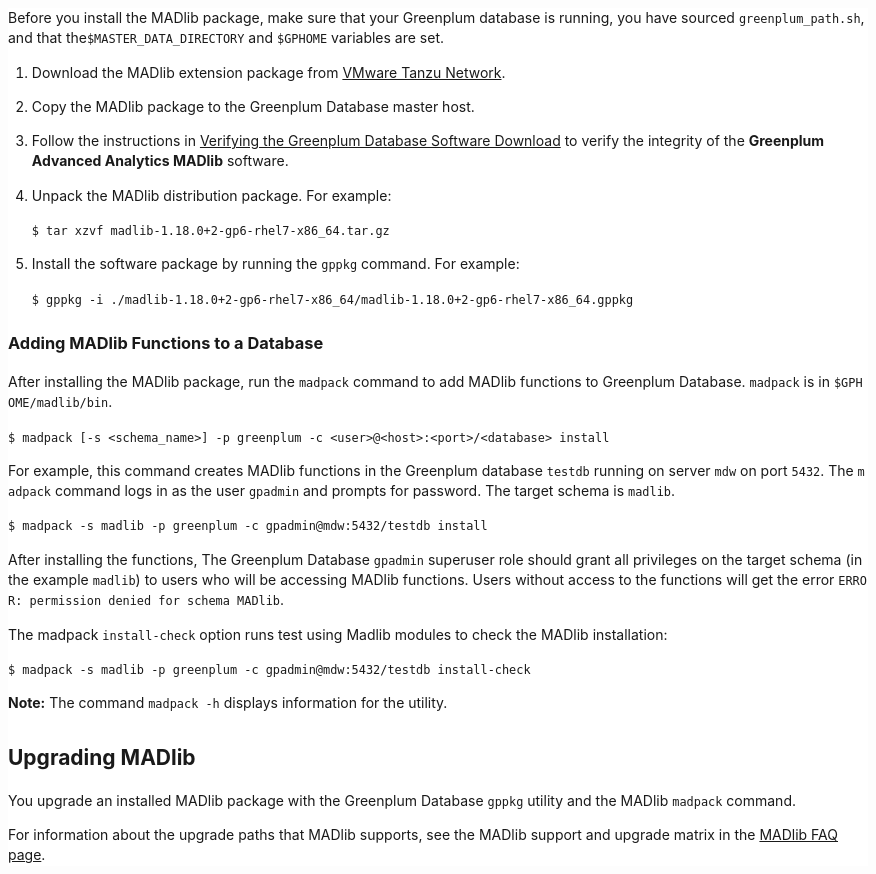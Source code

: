 Before you install the MADlib package, make sure that your Greenplum database is running, you have sourced `greenplum_path.sh`, and that the`$MASTER_DATA_DIRECTORY` and `$GPHOME` variables are set.

1.  Download the MADlib extension package from [VMware Tanzu Network](https://network.pivotal.io/products/pivotal-gpdb).
2.  Copy the MADlib package to the Greenplum Database master host.
3.  Follow the instructions in [Verifying the Greenplum Database Software Download](../install_guide/verify_sw.html) to verify the integrity of the **Greenplum Advanced Analytics MADlib** software.
4.  Unpack the MADlib distribution package. For example:

    ```
    $ tar xzvf madlib-1.18.0+2-gp6-rhel7-x86_64.tar.gz
    ```

5.  Install the software package by running the `gppkg` command. For example:

    ```
    $ gppkg -i ./madlib-1.18.0+2-gp6-rhel7-x86_64/madlib-1.18.0+2-gp6-rhel7-x86_64.gppkg
    ```


### <a id="topic5"></a>Adding MADlib Functions to a Database 

After installing the MADlib package, run the `madpack` command to add MADlib functions to Greenplum Database. `madpack` is in `$GPHOME/madlib/bin`.

```
$ madpack [-s <schema_name>] -p greenplum -c <user>@<host>:<port>/<database> install
```

For example, this command creates MADlib functions in the Greenplum database `testdb` running on server `mdw` on port `5432`. The `madpack` command logs in as the user `gpadmin` and prompts for password. The target schema is `madlib`.

```
$ madpack -s madlib -p greenplum -c gpadmin@mdw:5432/testdb install
```

After installing the functions, The Greenplum Database `gpadmin` superuser role should grant all privileges on the target schema \(in the example `madlib`\) to users who will be accessing MADlib functions. Users without access to the functions will get the error `ERROR: permission denied for schema MADlib`.

The madpack `install-check` option runs test using Madlib modules to check the MADlib installation:

```
$ madpack -s madlib -p greenplum -c gpadmin@mdw:5432/testdb install-check
```

**Note:** The command `madpack -h` displays information for the utility.

## <a id="topic_eqm_klx_hw"></a>Upgrading MADlib 

You upgrade an installed MADlib package with the Greenplum Database `gppkg` utility and the MADlib `madpack` command.

For information about the upgrade paths that MADlib supports, see the MADlib support and upgrade matrix in the [MADlib FAQ page](https://cwiki.apache.org/confluence/display/MADLIB/FAQ#FAQ-Q1-2WhatdatabaseplatformsdoesMADlibsupportandwhatistheupgradematrix?).
